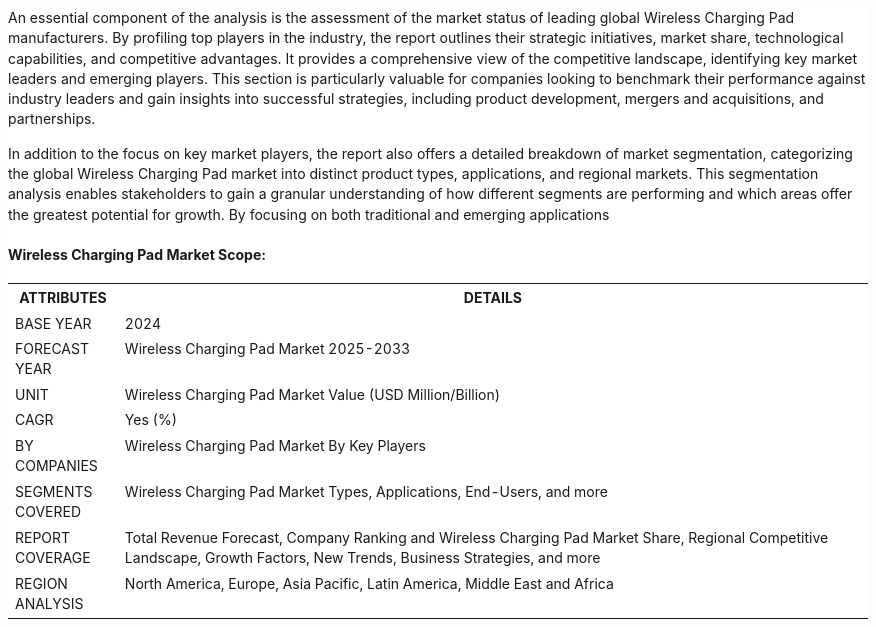 An essential component of the analysis is the assessment of the market status of leading global Wireless Charging Pad manufacturers. By profiling top players in the industry, the report outlines their strategic initiatives, market share, technological capabilities, and competitive advantages. It provides a comprehensive view of the competitive landscape, identifying key market leaders and emerging players. This section is particularly valuable for companies looking to benchmark their performance against industry leaders and gain insights into successful strategies, including product development, mergers and acquisitions, and partnerships.

In addition to the focus on key market players, the report also offers a detailed breakdown of market segmentation, categorizing the global Wireless Charging Pad market into distinct product types, applications, and regional markets. This segmentation analysis enables stakeholders to gain a granular understanding of how different segments are performing and which areas offer the greatest potential for growth. By focusing on both traditional and emerging applications

<h4>Wireless Charging Pad Market Scope:</h4>
<table>
<tr>
<th>ATTRIBUTES</th>
<th>DETAILS</th>
</tr>
<tr>
<td>BASE YEAR</td>
<td>2024</td>
</tr>
<tr>
<td>FORECAST YEAR</td>
<td>Wireless Charging Pad Market 2025-2033</td>
</tr>
<tr>
<td>UNIT</td>
<td>Wireless Charging Pad Market Value (USD Million/Billion)</td>
<tr>
<td>CAGR</td>
<td>Yes (%)</td>
</tr>
</tr>
<tr>
<td>BY COMPANIES</td>
<td>Wireless Charging Pad Market By Key Players</td>
</tr>
<tr>
<td>SEGMENTS COVERED</td>
<td>Wireless Charging Pad Market Types, Applications, End-Users, and more</td>
</tr>
<tr>
<td>REPORT COVERAGE</td>
<td>Total Revenue Forecast, Company Ranking and Wireless Charging Pad Market Share, Regional Competitive Landscape, Growth Factors, New Trends, Business Strategies, and more</td>
</tr>
<tr>
<td>REGION ANALYSIS</td>
<td>North America, Europe, Asia Pacific, Latin America, Middle East and Africa</td>
</tr>
</table>
